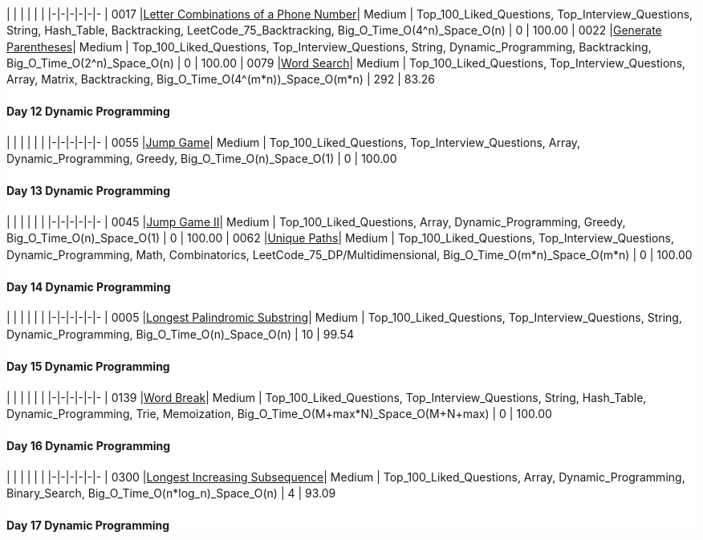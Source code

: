 |  |  |  |  |  | 
|-|-|-|-|-|-
| 0017 |[Letter Combinations of a Phone Number](src/main/js/g0001_0100/s0017_letter_combinations_of_a_phone_number/solution.js)| Medium | Top_100_Liked_Questions, Top_Interview_Questions, String, Hash_Table, Backtracking, LeetCode_75_Backtracking, Big_O_Time_O(4^n)_Space_O(n) | 0 | 100.00
| 0022 |[Generate Parentheses](src/main/js/g0001_0100/s0022_generate_parentheses/solution.js)| Medium | Top_100_Liked_Questions, Top_Interview_Questions, String, Dynamic_Programming, Backtracking, Big_O_Time_O(2^n)_Space_O(n) | 0 | 100.00
| 0079 |[Word Search](src/main/js/g0001_0100/s0079_word_search/solution.js)| Medium | Top_100_Liked_Questions, Top_Interview_Questions, Array, Matrix, Backtracking, Big_O_Time_O(4^(m\*n))_Space_O(m\*n) | 292 | 83.26

#### Day 12 Dynamic Programming

|  |  |  |  |  | 
|-|-|-|-|-|-
| 0055 |[Jump Game](src/main/js/g0001_0100/s0055_jump_game/solution.js)| Medium | Top_100_Liked_Questions, Top_Interview_Questions, Array, Dynamic_Programming, Greedy, Big_O_Time_O(n)_Space_O(1) | 0 | 100.00

#### Day 13 Dynamic Programming

|  |  |  |  |  | 
|-|-|-|-|-|-
| 0045 |[Jump Game II](src/main/js/g0001_0100/s0045_jump_game_ii/solution.js)| Medium | Top_100_Liked_Questions, Array, Dynamic_Programming, Greedy, Big_O_Time_O(n)_Space_O(1) | 0 | 100.00
| 0062 |[Unique Paths](src/main/js/g0001_0100/s0062_unique_paths/solution.js)| Medium | Top_100_Liked_Questions, Top_Interview_Questions, Dynamic_Programming, Math, Combinatorics, LeetCode_75_DP/Multidimensional, Big_O_Time_O(m\*n)_Space_O(m\*n) | 0 | 100.00

#### Day 14 Dynamic Programming

|  |  |  |  |  | 
|-|-|-|-|-|-
| 0005 |[Longest Palindromic Substring](src/main/js/g0001_0100/s0005_longest_palindromic_substring/solution.js)| Medium | Top_100_Liked_Questions, Top_Interview_Questions, String, Dynamic_Programming, Big_O_Time_O(n)_Space_O(n) | 10 | 99.54

#### Day 15 Dynamic Programming

|  |  |  |  |  | 
|-|-|-|-|-|-
| 0139 |[Word Break](src/main/js/g0101_0200/s0139_word_break/solution.js)| Medium | Top_100_Liked_Questions, Top_Interview_Questions, String, Hash_Table, Dynamic_Programming, Trie, Memoization, Big_O_Time_O(M+max\*N)_Space_O(M+N+max) | 0 | 100.00

#### Day 16 Dynamic Programming

|  |  |  |  |  | 
|-|-|-|-|-|-
| 0300 |[Longest Increasing Subsequence](src/main/js/g0201_0300/s0300_longest_increasing_subsequence/solution.js)| Medium | Top_100_Liked_Questions, Array, Dynamic_Programming, Binary_Search, Big_O_Time_O(n\*log_n)_Space_O(n) | 4 | 93.09

#### Day 17 Dynamic Programming
